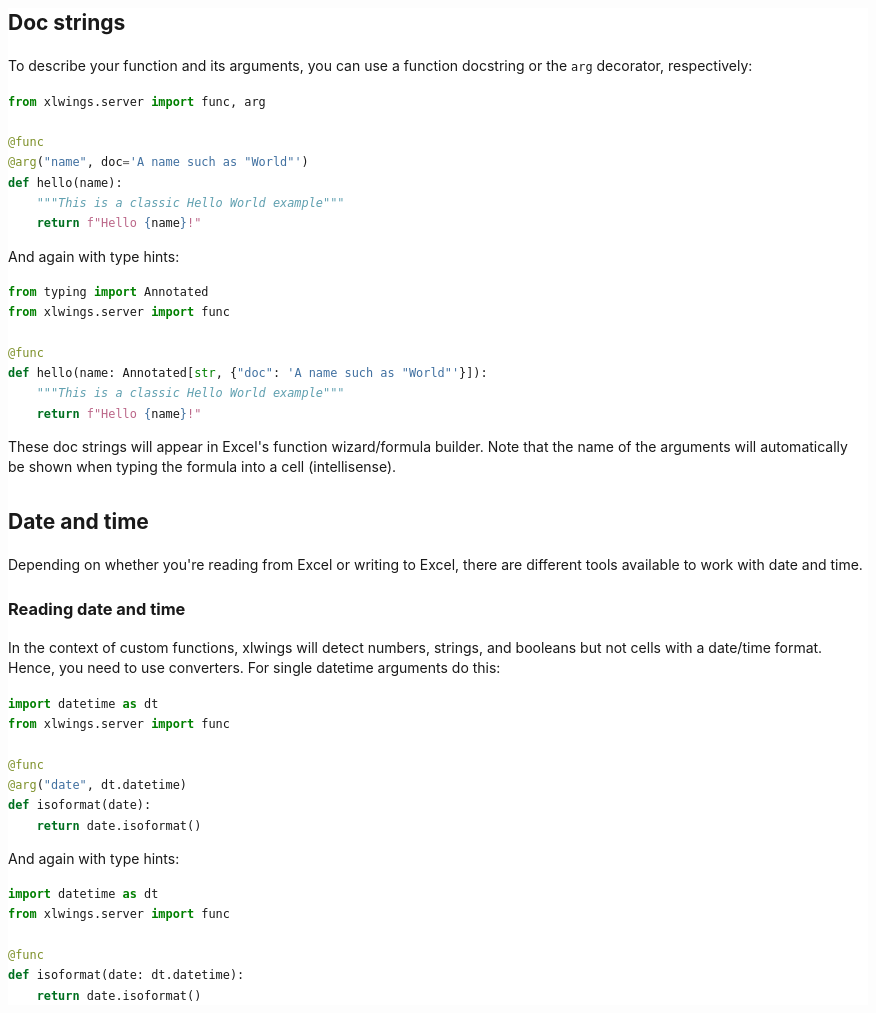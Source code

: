 ## Doc strings

To describe your function and its arguments, you can use a function docstring or the `arg` decorator, respectively:

```python
from xlwings.server import func, arg

@func
@arg("name", doc='A name such as "World"')
def hello(name):
    """This is a classic Hello World example"""
    return f"Hello {name}!"
```

And again with type hints:

```python
from typing import Annotated
from xlwings.server import func

@func
def hello(name: Annotated[str, {"doc": 'A name such as "World"'}]):
    """This is a classic Hello World example"""
    return f"Hello {name}!"
```

These doc strings will appear in Excel's function wizard/formula builder. Note that the name of the arguments will automatically be shown when typing the formula into a cell (intellisense).

## Date and time

Depending on whether you're reading from Excel or writing to Excel, there are different tools available to work with date and time.

### Reading date and time

In the context of custom functions, xlwings will detect numbers, strings, and booleans but not cells with a date/time format. Hence, you need to use converters. For single datetime arguments do this:

```python
import datetime as dt
from xlwings.server import func

@func
@arg("date", dt.datetime)
def isoformat(date):
    return date.isoformat()
```

And again with type hints:

```python
import datetime as dt
from xlwings.server import func

@func
def isoformat(date: dt.datetime):
    return date.isoformat()
```
